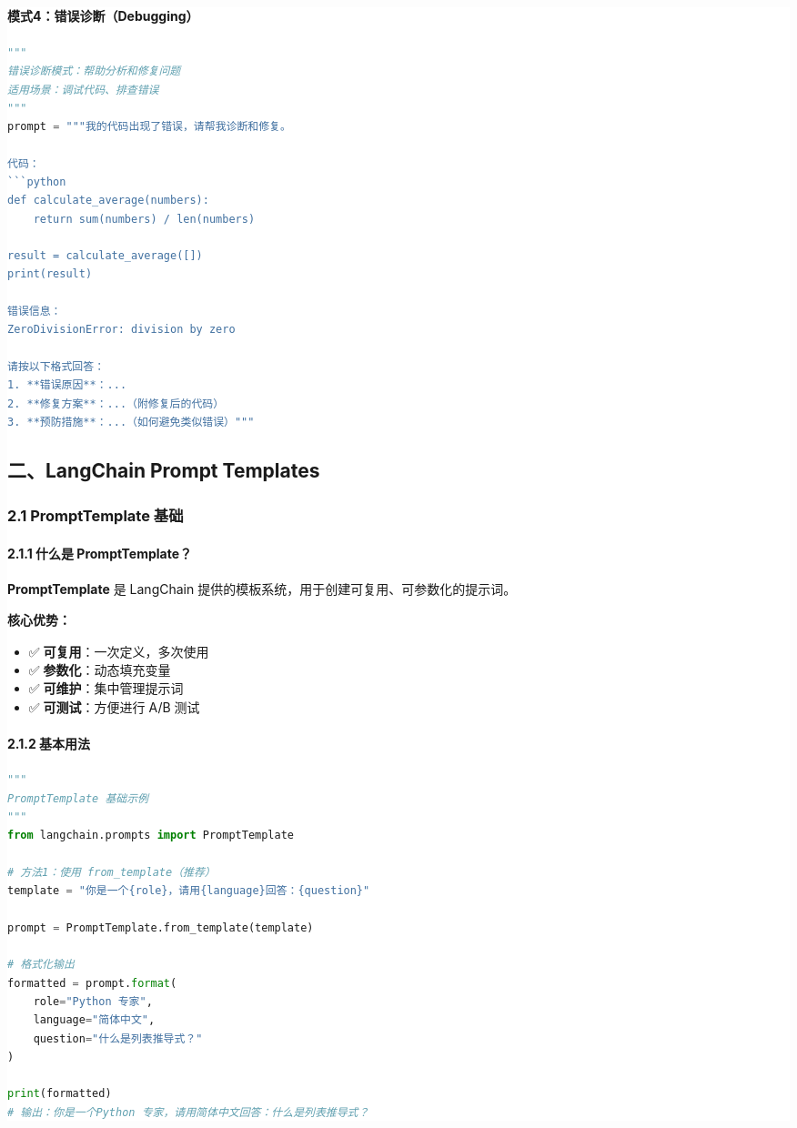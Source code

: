 #### 模式4：错误诊断（Debugging）

```python
"""
错误诊断模式：帮助分析和修复问题
适用场景：调试代码、排查错误
"""
prompt = """我的代码出现了错误，请帮我诊断和修复。

代码：
```python
def calculate_average(numbers):
    return sum(numbers) / len(numbers)

result = calculate_average([])
print(result)

错误信息：
ZeroDivisionError: division by zero

请按以下格式回答：
1. **错误原因**：...
2. **修复方案**：...（附修复后的代码）
3. **预防措施**：...（如何避免类似错误）"""
```

## 二、LangChain Prompt Templates

### 2.1 PromptTemplate 基础

#### 2.1.1 什么是 PromptTemplate？

**PromptTemplate** 是 LangChain 提供的模板系统，用于创建可复用、可参数化的提示词。

**核心优势：**
- ✅ **可复用**：一次定义，多次使用
- ✅ **参数化**：动态填充变量
- ✅ **可维护**：集中管理提示词
- ✅ **可测试**：方便进行 A/B 测试

#### 2.1.2 基本用法

```python
"""
PromptTemplate 基础示例
"""
from langchain.prompts import PromptTemplate

# 方法1：使用 from_template（推荐）
template = "你是一个{role}，请用{language}回答：{question}"

prompt = PromptTemplate.from_template(template)

# 格式化输出
formatted = prompt.format(
    role="Python 专家",
    language="简体中文",
    question="什么是列表推导式？"
)

print(formatted)
# 输出：你是一个Python 专家，请用简体中文回答：什么是列表推导式？
```
